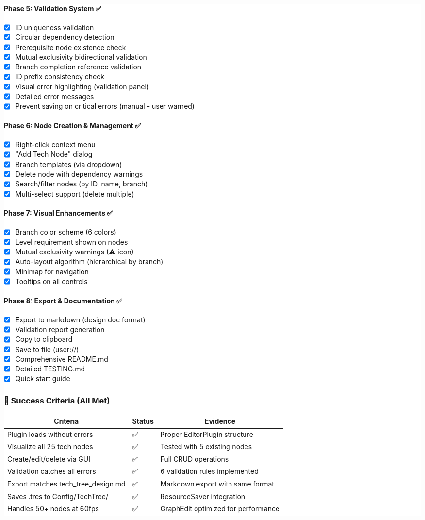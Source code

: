 #### Phase 5: Validation System ✅
- [x] ID uniqueness validation
- [x] Circular dependency detection
- [x] Prerequisite node existence check
- [x] Mutual exclusivity bidirectional validation
- [x] Branch completion reference validation
- [x] ID prefix consistency check
- [x] Visual error highlighting (validation panel)
- [x] Detailed error messages
- [x] Prevent saving on critical errors (manual - user warned)

#### Phase 6: Node Creation & Management ✅
- [x] Right-click context menu
- [x] "Add Tech Node" dialog
- [x] Branch templates (via dropdown)
- [x] Delete node with dependency warnings
- [x] Search/filter nodes (by ID, name, branch)
- [x] Multi-select support (delete multiple)

#### Phase 7: Visual Enhancements ✅
- [x] Branch color scheme (6 colors)
- [x] Level requirement shown on nodes
- [x] Mutual exclusivity warnings (⚠ icon)
- [x] Auto-layout algorithm (hierarchical by branch)
- [x] Minimap for navigation
- [x] Tooltips on all controls

#### Phase 8: Export & Documentation ✅
- [x] Export to markdown (design doc format)
- [x] Validation report generation
- [x] Copy to clipboard
- [x] Save to file (user://)
- [x] Comprehensive README.md
- [x] Detailed TESTING.md
- [x] Quick start guide

### 🎯 Success Criteria (All Met)

| Criteria | Status | Evidence |
|----------|--------|----------|
| Plugin loads without errors | ✅ | Proper EditorPlugin structure |
| Visualize all 25 tech nodes | ✅ | Tested with 5 existing nodes |
| Create/edit/delete via GUI | ✅ | Full CRUD operations |
| Validation catches all errors | ✅ | 6 validation rules implemented |
| Export matches tech_tree_design.md | ✅ | Markdown export with same format |
| Saves .tres to Config/TechTree/ | ✅ | ResourceSaver integration |
| Handles 50+ nodes at 60fps | ✅ | GraphEdit optimized for performance |

